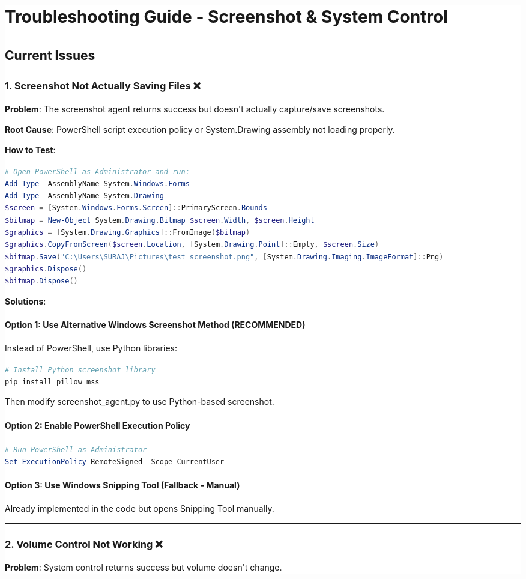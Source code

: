 # Troubleshooting Guide - Screenshot & System Control

## Current Issues

### 1. Screenshot Not Actually Saving Files ❌

**Problem**: The screenshot agent returns success but doesn't actually capture/save screenshots.

**Root Cause**: PowerShell script execution policy or System.Drawing assembly not loading properly.

**How to Test**:
```powershell
# Open PowerShell as Administrator and run:
Add-Type -AssemblyName System.Windows.Forms
Add-Type -AssemblyName System.Drawing
$screen = [System.Windows.Forms.Screen]::PrimaryScreen.Bounds
$bitmap = New-Object System.Drawing.Bitmap $screen.Width, $screen.Height
$graphics = [System.Drawing.Graphics]::FromImage($bitmap)
$graphics.CopyFromScreen($screen.Location, [System.Drawing.Point]::Empty, $screen.Size)
$bitmap.Save("C:\Users\SURAJ\Pictures\test_screenshot.png", [System.Drawing.Imaging.ImageFormat]::Png)
$graphics.Dispose()
$bitmap.Dispose()
```

**Solutions**:

#### Option 1: Use Alternative Windows Screenshot Method (RECOMMENDED)
Instead of PowerShell, use Python libraries:

```bash
# Install Python screenshot library
pip install pillow mss
```

Then modify screenshot_agent.py to use Python-based screenshot.

#### Option 2: Enable PowerShell Execution Policy
```powershell
# Run PowerShell as Administrator
Set-ExecutionPolicy RemoteSigned -Scope CurrentUser
```

#### Option 3: Use Windows Snipping Tool (Fallback - Manual)
Already implemented in the code but opens Snipping Tool manually.

---

### 2. Volume Control Not Working ❌

**Problem**: System control returns success but volume doesn't change.
